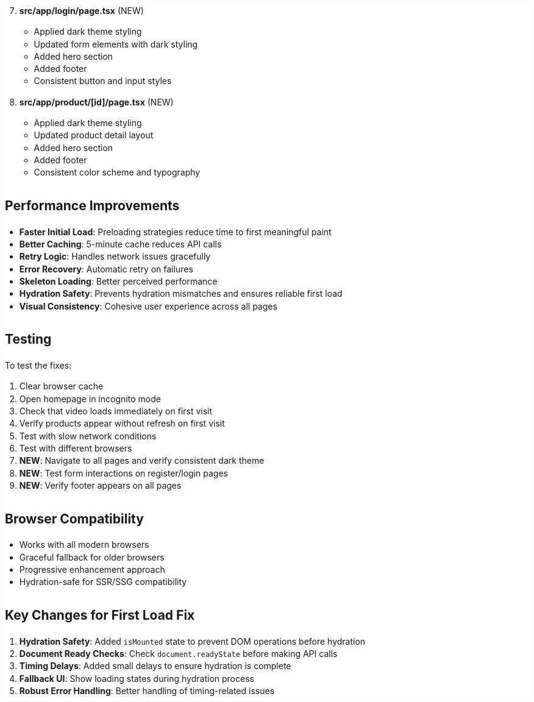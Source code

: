 7. **src/app/login/page.tsx** (NEW)

   - Applied dark theme styling
   - Updated form elements with dark styling
   - Added hero section
   - Added footer
   - Consistent button and input styles

8. **src/app/product/[id]/page.tsx** (NEW)
   - Applied dark theme styling
   - Updated product detail layout
   - Added hero section
   - Added footer
   - Consistent color scheme and typography

## Performance Improvements

- **Faster Initial Load**: Preloading strategies reduce time to first meaningful paint
- **Better Caching**: 5-minute cache reduces API calls
- **Retry Logic**: Handles network issues gracefully
- **Error Recovery**: Automatic retry on failures
- **Skeleton Loading**: Better perceived performance
- **Hydration Safety**: Prevents hydration mismatches and ensures reliable first load
- **Visual Consistency**: Cohesive user experience across all pages

## Testing

To test the fixes:

1. Clear browser cache
2. Open homepage in incognito mode
3. Check that video loads immediately on first visit
4. Verify products appear without refresh on first visit
5. Test with slow network conditions
6. Test with different browsers
7. **NEW**: Navigate to all pages and verify consistent dark theme
8. **NEW**: Test form interactions on register/login pages
9. **NEW**: Verify footer appears on all pages

## Browser Compatibility

- Works with all modern browsers
- Graceful fallback for older browsers
- Progressive enhancement approach
- Hydration-safe for SSR/SSG compatibility

## Key Changes for First Load Fix

1. **Hydration Safety**: Added `isMounted` state to prevent DOM operations before hydration
2. **Document Ready Checks**: Check `document.readyState` before making API calls
3. **Timing Delays**: Added small delays to ensure hydration is complete
4. **Fallback UI**: Show loading states during hydration process
5. **Robust Error Handling**: Better handling of timing-related issues
